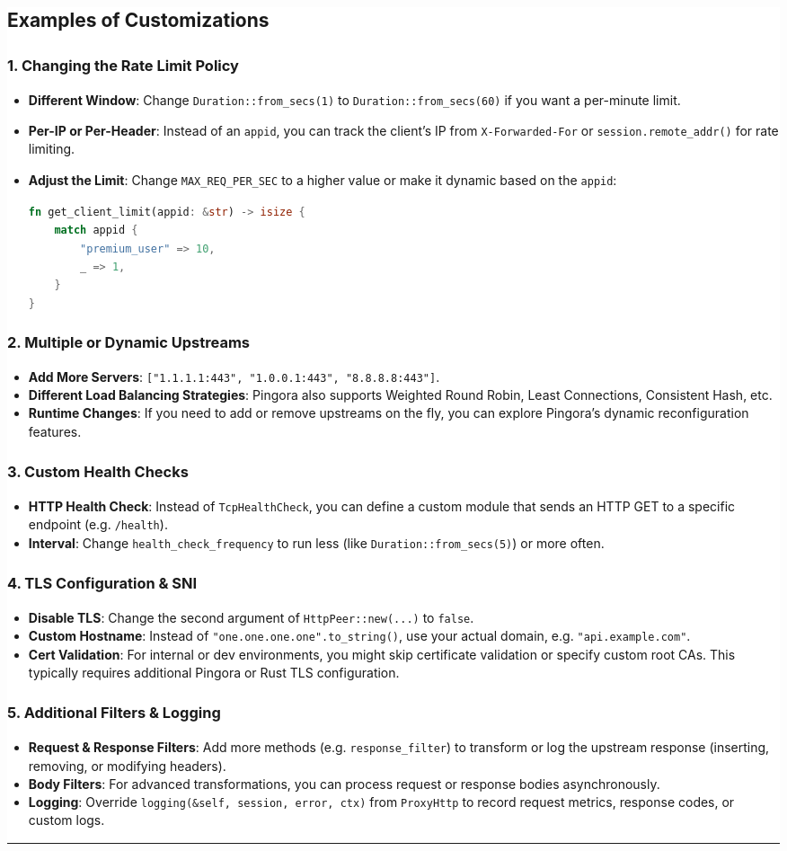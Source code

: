 
## Examples of Customizations

### 1. Changing the Rate Limit Policy

- **Different Window**: Change `Duration::from_secs(1)` to `Duration::from_secs(60)` if you want a per-minute limit.  
- **Per-IP or Per-Header**: Instead of an `appid`, you can track the client’s IP from `X-Forwarded-For` or `session.remote_addr()` for rate limiting.  
- **Adjust the Limit**: Change `MAX_REQ_PER_SEC` to a higher value or make it dynamic based on the `appid`:

  ```rust
  fn get_client_limit(appid: &str) -> isize {
      match appid {
          "premium_user" => 10,
          _ => 1,
      }
  }
  ```

### 2. Multiple or Dynamic Upstreams

- **Add More Servers**: `["1.1.1.1:443", "1.0.0.1:443", "8.8.8.8:443"]`.  
- **Different Load Balancing Strategies**: Pingora also supports Weighted Round Robin, Least Connections, Consistent Hash, etc.  
- **Runtime Changes**: If you need to add or remove upstreams on the fly, you can explore Pingora’s dynamic reconfiguration features.

### 3. Custom Health Checks

- **HTTP Health Check**: Instead of `TcpHealthCheck`, you can define a custom module that sends an HTTP GET to a specific endpoint (e.g. `/health`).  
- **Interval**: Change `health_check_frequency` to run less (like `Duration::from_secs(5)`) or more often.

### 4. TLS Configuration & SNI

- **Disable TLS**: Change the second argument of `HttpPeer::new(...)` to `false`.  
- **Custom Hostname**: Instead of `"one.one.one.one".to_string()`, use your actual domain, e.g. `"api.example.com"`.  
- **Cert Validation**: For internal or dev environments, you might skip certificate validation or specify custom root CAs. This typically requires additional Pingora or Rust TLS configuration.

### 5. Additional Filters & Logging

- **Request & Response Filters**: Add more methods (e.g. `response_filter`) to transform or log the upstream response (inserting, removing, or modifying headers).  
- **Body Filters**: For advanced transformations, you can process request or response bodies asynchronously.  
- **Logging**: Override `logging(&self, session, error, ctx)` from `ProxyHttp` to record request metrics, response codes, or custom logs.

---